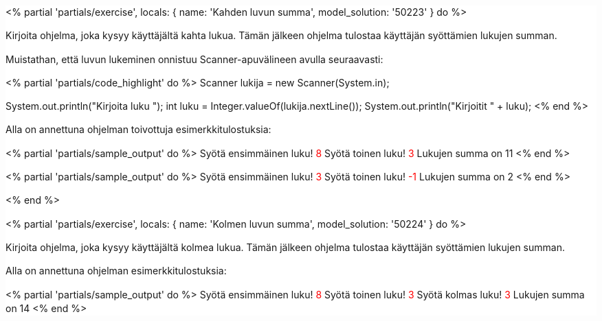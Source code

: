 
<% partial 'partials/exercise', locals: { name: 'Kahden luvun summa', model_solution: '50223' } do %>

  <p>
    Kirjoita ohjelma, joka kysyy käyttäjältä kahta lukua. Tämän jälkeen ohjelma tulostaa käyttäjän syöttämien lukujen summan.
  </p>

  <p>
    Muistathan, että luvun lukeminen onnistuu Scanner-apuvälineen avulla seuraavasti:
  </p>

  <% partial 'partials/code_highlight' do %>
Scanner lukija = new Scanner(System.in);

System.out.println("Kirjoita luku ");
int luku = Integer.valueOf(lukija.nextLine());
System.out.println("Kirjoitit " + luku);
  <% end %>

  <p>
    Alla on annettuna ohjelman toivottuja esimerkkitulostuksia:
  </p>

  <% partial 'partials/sample_output' do %>
    Syötä ensimmäinen luku!
    <font color="red">8</font>
    Syötä toinen luku!
    <font color="red">3</font>
    Lukujen summa on 11
  <% end %>


  <% partial 'partials/sample_output' do %>
    Syötä ensimmäinen luku!
    <font color="red">3</font>
    Syötä toinen luku!
    <font color="red">-1</font>
    Lukujen summa on 2
  <% end %>

<% end %>

<% partial 'partials/exercise', locals: { name: 'Kolmen luvun summa', model_solution: '50224' } do %>

  <p>
    Kirjoita ohjelma, joka kysyy käyttäjältä kolmea lukua. Tämän jälkeen ohjelma tulostaa käyttäjän syöttämien lukujen summan.
  </p>

  <p>
    Alla on annettuna ohjelman esimerkkitulostuksia:
  </p>

  <% partial 'partials/sample_output' do %>
    Syötä ensimmäinen luku!
    <font color="red">8</font>
    Syötä toinen luku!
    <font color="red">3</font>
    Syötä kolmas luku!
    <font color="red">3</font>
    Lukujen summa on 14
  <% end %>
